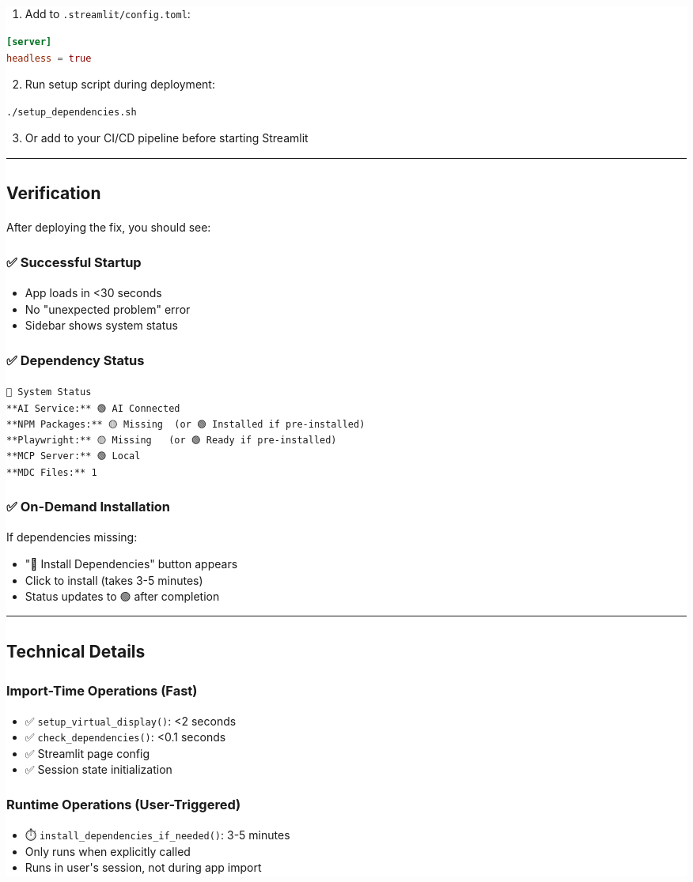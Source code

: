 1. Add to `.streamlit/config.toml`:
```toml
[server]
headless = true
```

2. Run setup script during deployment:
```bash
./setup_dependencies.sh
```

3. Or add to your CI/CD pipeline before starting Streamlit

---

## Verification

After deploying the fix, you should see:

### ✅ Successful Startup
- App loads in <30 seconds
- No "unexpected problem" error
- Sidebar shows system status

### ✅ Dependency Status
```
🔧 System Status
**AI Service:** 🟢 AI Connected
**NPM Packages:** 🟡 Missing  (or 🟢 Installed if pre-installed)
**Playwright:** 🟡 Missing   (or 🟢 Ready if pre-installed)
**MCP Server:** 🟢 Local
**MDC Files:** 1
```

### ✅ On-Demand Installation
If dependencies missing:
- "🔧 Install Dependencies" button appears
- Click to install (takes 3-5 minutes)
- Status updates to 🟢 after completion

---

## Technical Details

### Import-Time Operations (Fast)
- ✅ `setup_virtual_display()`: <2 seconds
- ✅ `check_dependencies()`: <0.1 seconds
- ✅ Streamlit page config
- ✅ Session state initialization

### Runtime Operations (User-Triggered)
- ⏱️ `install_dependencies_if_needed()`: 3-5 minutes
- Only runs when explicitly called
- Runs in user's session, not during app import
